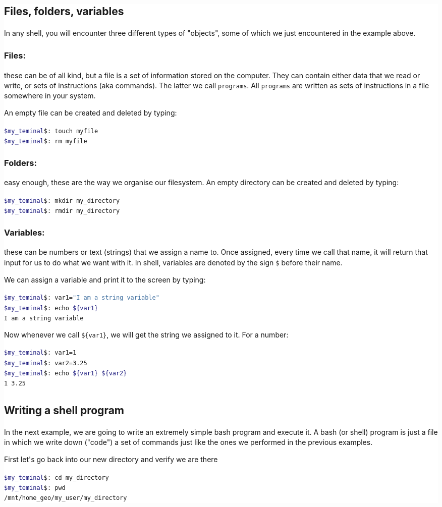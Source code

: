 ## Files, folders, variables
In any shell, you will encounter three different types of "objects", some of which we just encountered in the example above.

### Files:
these can be of all kind, but a file is a set of information stored on the computer. They can contain either data that we read or write, or sets of instructions (aka commands). The latter we call `programs`. All `programs` are written as sets of instructions in a file somewhere in your system.

An empty file can be created and deleted by typing:
```bash
$my_teminal$: touch myfile
$my_teminal$: rm myfile
```

### Folders:
easy enough, these are the way we organise our filesystem. An empty directory can be created and deleted by typing:
```bash
$my_teminal$: mkdir my_directory
$my_teminal$: rmdir my_directory
```

### Variables:
these can be numbers or text (strings) that we assign a name to. Once assigned, every time we call that name, it will return that input for us to do what we want with it. In shell, variables are denoted by the sign `$` before their name.

We can assign a variable and print it to the screen by typing:
```bash
$my_teminal$: var1="I am a string variable"
$my_teminal$: echo ${var1}
I am a string variable
```
Now whenever we call `${var1}`, we will get the string we assigned to it. For a number:
```bash
$my_teminal$: var1=1
$my_teminal$: var2=3.25
$my_teminal$: echo ${var1} ${var2}
1 3.25
```


## Writing a shell program
In the next example, we are going to write an extremely simple bash program and execute it. A bash (or shell) program is just a file in which we write down ("code") a set of commands just like the ones we performed in the previous examples.


First let's go back into our new directory and verify we are there
```bash
$my_teminal$: cd my_directory
$my_teminal$: pwd
/mnt/home_geo/my_user/my_directory
```
